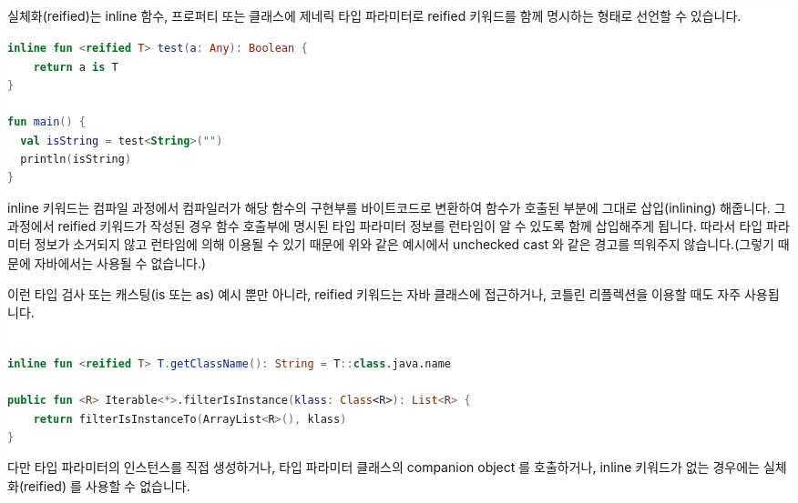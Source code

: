 실체화(reified)는 inline 함수, 프로퍼티 또는 클래스에 제네릭 타입 파라미터로 reified 키워드를 함께 명시하는 형태로 선언할 수 있습니다.

```kotlin
inline fun <reified T> test(a: Any): Boolean {  
    return a is T 
}

fun main() {
  val isString = test<String>("")
  println(isString)
}
```

inline 키워드는 컴파일 과정에서 컴파일러가 해당 함수의 구현부를 바이트코드로 변환하여 함수가 호출된 부분에 그대로 삽입(inlining) 해줍니다. 그 과정에서 reified 키워드가 작성된 경우 함수 호출부에 명시된 타입 파라미터 정보를 런타임이 알 수 있도록 함께 삽입해주게 됩니다. 따라서 타입 파라미터 정보가 소거되지 않고 런타임에 의해 이용될 수 있기 때문에 위와 같은 예시에서 unchecked cast 와 같은 경고를 띄워주지 않습니다.(그렇기 때문에 자바에서는 사용될 수 없습니다.)

이런 타입 검사 또는 캐스팅(is 또는 as) 예시 뿐만 아니라, reified 키워드는 자바 클래스에 접근하거나, 코틀린 리플렉션을 이용할 때도 자주 사용됩니다.

```kotlin

inline fun <reified T> T.getClassName(): String = T::class.java.name

public fun <R> Iterable<*>.filterIsInstance(klass: Class<R>): List<R> {  
    return filterIsInstanceTo(ArrayList<R>(), klass)  
}

```

다만 타입 파라미터의 인스턴스를 직접 생성하거나, 타입 파라미터 클래스의 companion object 를 호출하거나, inline 키워드가 없는 경우에는 실체화(reified) 를 사용할 수 없습니다.